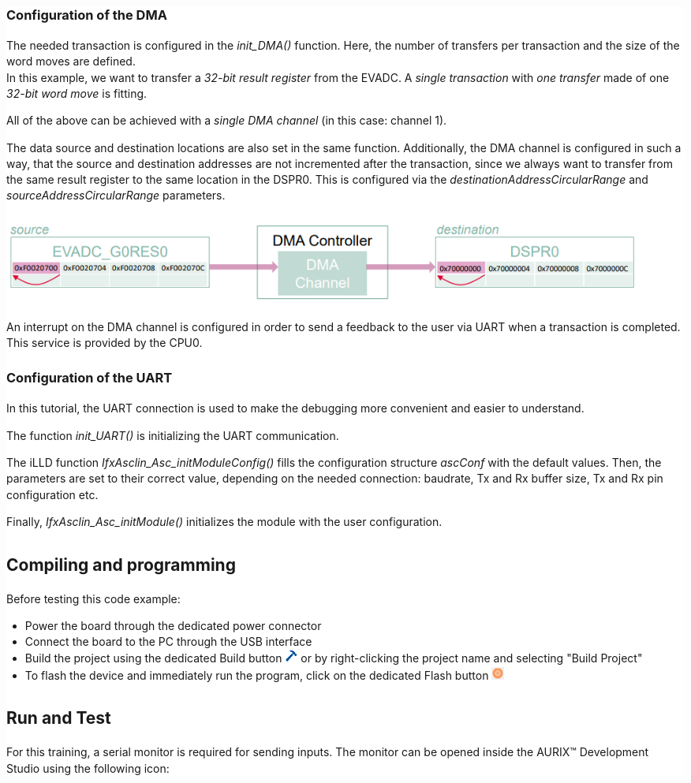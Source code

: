 ### Configuration of the DMA

The needed transaction is configured in the *init_DMA()* function. Here, the number of transfers per transaction and the size of the word moves are defined.  
In this example, we want to transfer a *32-bit result register* from the EVADC. A *single transaction* with *one transfer* made of one *32-bit word move* is fitting.

All of the above can be achieved with a *single DMA channel* (in this case: channel 1).

The data source and destination locations are also set in the same function.
Additionally, the DMA channel is configured in such a way, that the source and destination addresses are not incremented after the transaction, since we always want to transfer from the same result register to the same location in the DSPR0. 
This is configured via the *destinationAddressCircularRange* and *sourceAddressCircularRange* parameters.

<img src="./Images/Conf_DMA.png" width="800" /> 

An interrupt on the DMA channel is configured in order to send a feedback to the user via UART when a transaction is completed. This service is provided by the CPU0.

### Configuration of the UART

In this tutorial, the UART connection is used to make the debugging more convenient and easier to understand. 

The function *init_UART()* is initializing the UART communication.

The iLLD function *IfxAsclin_Asc_initModuleConfig()* fills the configuration structure *ascConf* with the default values. 
Then, the parameters are set to their correct value, depending on the needed connection: baudrate, Tx and Rx buffer size, Tx and Rx pin configuration etc.

Finally, *IfxAsclin_Asc_initModule()* initializes the module with the user configuration.

## Compiling and programming  
Before testing this code example:  
- Power the board through the dedicated power connector
- Connect the board to the PC through the USB interface  
- Build the project using the dedicated Build button <img src="./Images/build_activeproj.gif" /> or by right-clicking the project name and selecting "Build Project"  
- To flash the device and immediately run the program, click on the dedicated Flash button <img src="./Images/Widget_Flash.png" width="16"/>

## Run and Test
For this training, a serial monitor is required for sending inputs. The monitor can be opened inside the AURIX&trade; Development Studio using the following icon:
